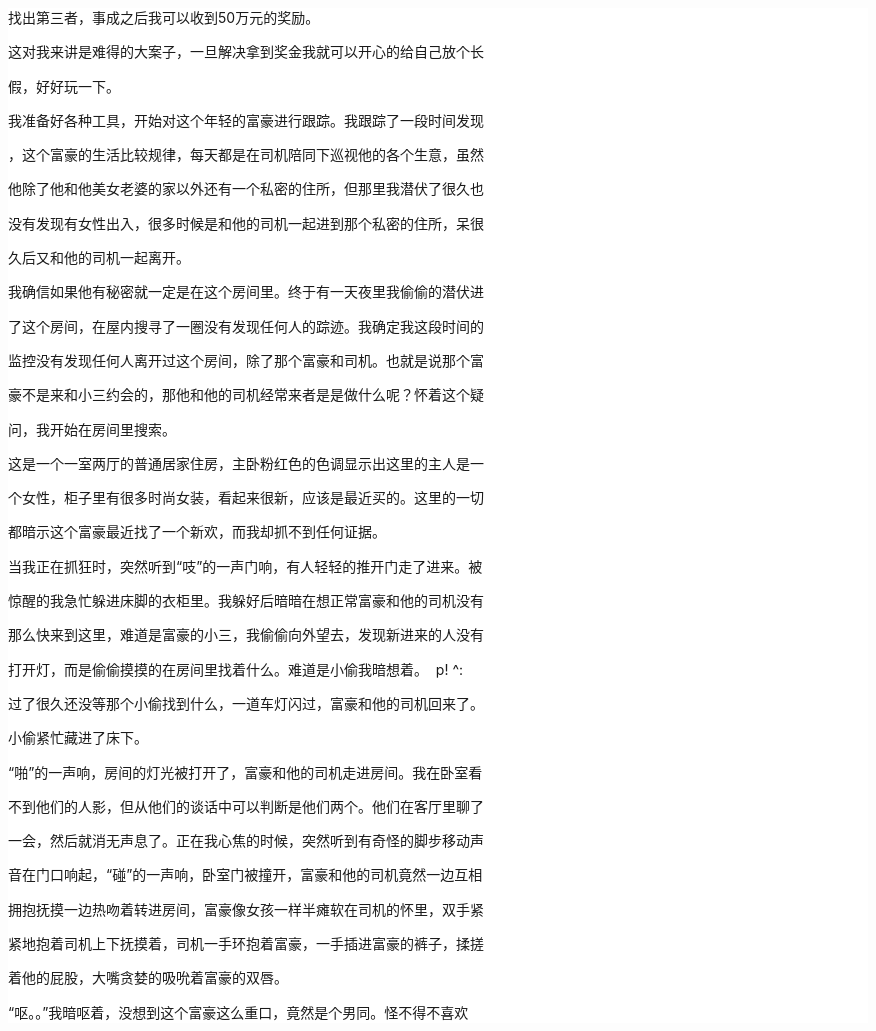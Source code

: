 找出第三者，事成之后我可以收到50万元的奖励。

这对我来讲是难得的大案子，一旦解决拿到奖金我就可以开心的给自己放个长

假，好好玩一下。



我准备好各种工具，开始对这个年轻的富豪进行跟踪。我跟踪了一段时间发现

，这个富豪的生活比较规律，每天都是在司机陪同下巡视他的各个生意，虽然

他除了他和他美女老婆的家以外还有一个私密的住所，但那里我潜伏了很久也

没有发现有女性出入，很多时候是和他的司机一起进到那个私密的住所，呆很

久后又和他的司机一起离开。

我确信如果他有秘密就一定是在这个房间里。终于有一天夜里我偷偷的潜伏进

了这个房间，在屋内搜寻了一圈没有发现任何人的踪迹。我确定我这段时间的

监控没有发现任何人离开过这个房间，除了那个富豪和司机。也就是说那个富

豪不是来和小三约会的，那他和他的司机经常来者是是做什么呢？怀着这个疑

问，我开始在房间里搜索。



这是一个一室两厅的普通居家住房，主卧粉红色的色调显示出这里的主人是一

个女性，柜子里有很多时尚女装，看起来很新，应该是最近买的。这里的一切

都暗示这个富豪最近找了一个新欢，而我却抓不到任何证据。



当我正在抓狂时，突然听到“吱”的一声门响，有人轻轻的推开门走了进来。被

惊醒的我急忙躲进床脚的衣柜里。我躲好后暗暗在想正常富豪和他的司机没有

那么快来到这里，难道是富豪的小三，我偷偷向外望去，发现新进来的人没有

打开灯，而是偷偷摸摸的在房间里找着什么。难道是小偷我暗想着。  p! ^:



过了很久还没等那个小偷找到什么，一道车灯闪过，富豪和他的司机回来了。

小偷紧忙藏进了床下。

“啪”的一声响，房间的灯光被打开了，富豪和他的司机走进房间。我在卧室看

不到他们的人影，但从他们的谈话中可以判断是他们两个。他们在客厅里聊了

一会，然后就消无声息了。正在我心焦的时候，突然听到有奇怪的脚步移动声

音在门口响起，“碰”的一声响，卧室门被撞开，富豪和他的司机竟然一边互相

拥抱抚摸一边热吻着转进房间，富豪像女孩一样半瘫软在司机的怀里，双手紧

紧地抱着司机上下抚摸着，司机一手环抱着富豪，一手插进富豪的裤子，揉搓

着他的屁股，大嘴贪婪的吸吮着富豪的双唇。



“呕。。”我暗呕着，没想到这个富豪这么重口，竟然是个男同。怪不得不喜欢
